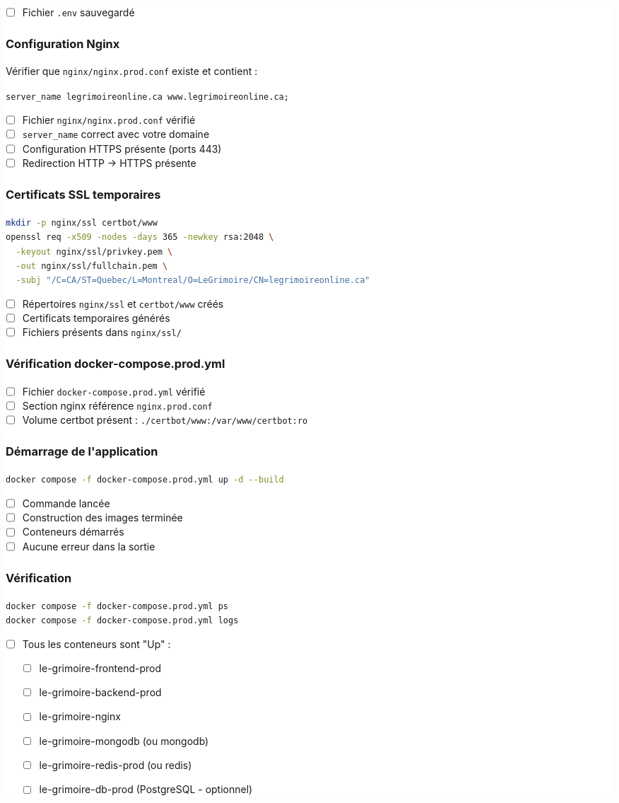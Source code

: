 - [ ] Fichier `.env` sauvegardé

### Configuration Nginx

Vérifier que `nginx/nginx.prod.conf` existe et contient :
```nginx
server_name legrimoireonline.ca www.legrimoireonline.ca;
```

- [ ] Fichier `nginx/nginx.prod.conf` vérifié
- [ ] `server_name` correct avec votre domaine
- [ ] Configuration HTTPS présente (ports 443)
- [ ] Redirection HTTP → HTTPS présente

### Certificats SSL temporaires

```bash
mkdir -p nginx/ssl certbot/www
openssl req -x509 -nodes -days 365 -newkey rsa:2048 \
  -keyout nginx/ssl/privkey.pem \
  -out nginx/ssl/fullchain.pem \
  -subj "/C=CA/ST=Quebec/L=Montreal/O=LeGrimoire/CN=legrimoireonline.ca"
```

- [ ] Répertoires `nginx/ssl` et `certbot/www` créés
- [ ] Certificats temporaires générés
- [ ] Fichiers présents dans `nginx/ssl/`

### Vérification docker-compose.prod.yml

- [ ] Fichier `docker-compose.prod.yml` vérifié
- [ ] Section nginx référence `nginx.prod.conf`
- [ ] Volume certbot présent : `./certbot/www:/var/www/certbot:ro`

### Démarrage de l'application

```bash
docker compose -f docker-compose.prod.yml up -d --build
```

- [ ] Commande lancée
- [ ] Construction des images terminée
- [ ] Conteneurs démarrés
- [ ] Aucune erreur dans la sortie

### Vérification

```bash
docker compose -f docker-compose.prod.yml ps
docker compose -f docker-compose.prod.yml logs
```

- [ ] Tous les conteneurs sont "Up" :
  - [ ] le-grimoire-frontend-prod
  - [ ] le-grimoire-backend-prod
  - [ ] le-grimoire-nginx
  - [ ] le-grimoire-mongodb (ou mongodb)
  - [ ] le-grimoire-redis-prod (ou redis)
  - [ ] le-grimoire-db-prod (PostgreSQL - optionnel)
  